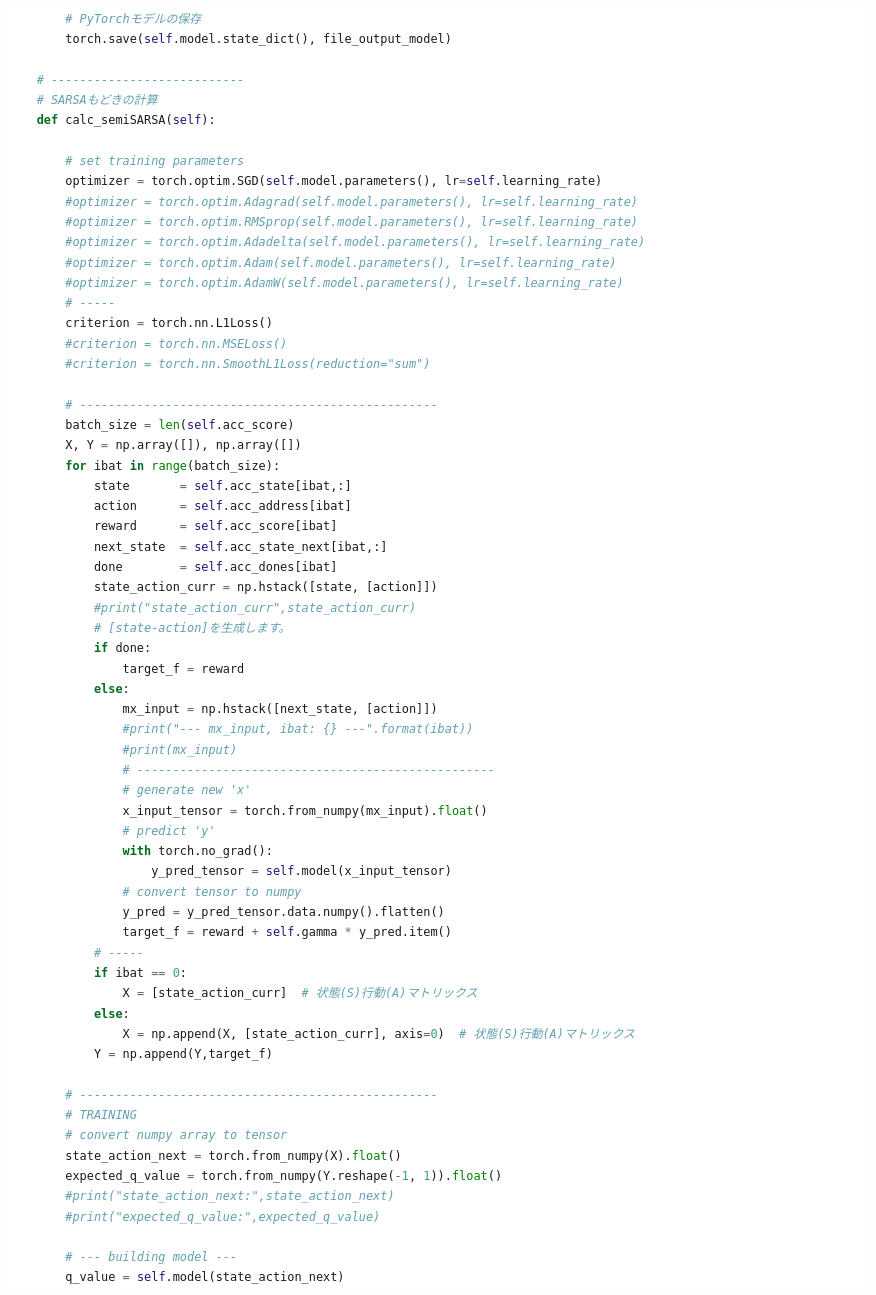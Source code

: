 ```python
        # PyTorchモデルの保存
        torch.save(self.model.state_dict(), file_output_model)

    # ---------------------------
    # SARSAもどきの計算
    def calc_semiSARSA(self):

        # set training parameters
        optimizer = torch.optim.SGD(self.model.parameters(), lr=self.learning_rate)
        #optimizer = torch.optim.Adagrad(self.model.parameters(), lr=self.learning_rate)
        #optimizer = torch.optim.RMSprop(self.model.parameters(), lr=self.learning_rate)
        #optimizer = torch.optim.Adadelta(self.model.parameters(), lr=self.learning_rate)
        #optimizer = torch.optim.Adam(self.model.parameters(), lr=self.learning_rate)
        #optimizer = torch.optim.AdamW(self.model.parameters(), lr=self.learning_rate)
        # -----
        criterion = torch.nn.L1Loss()
        #criterion = torch.nn.MSELoss()
        #criterion = torch.nn.SmoothL1Loss(reduction="sum")

        # --------------------------------------------------
        batch_size = len(self.acc_score)
        X, Y = np.array([]), np.array([])
        for ibat in range(batch_size):
            state       = self.acc_state[ibat,:]
            action      = self.acc_address[ibat]
            reward      = self.acc_score[ibat]
            next_state  = self.acc_state_next[ibat,:]
            done        = self.acc_dones[ibat]
            state_action_curr = np.hstack([state, [action]])
            #print("state_action_curr",state_action_curr)
            # [state-action]を生成します。
            if done:
                target_f = reward
            else:
                mx_input = np.hstack([next_state, [action]])
                #print("--- mx_input, ibat: {} ---".format(ibat))
                #print(mx_input)
                # --------------------------------------------------
                # generate new 'x'
                x_input_tensor = torch.from_numpy(mx_input).float()
                # predict 'y'
                with torch.no_grad():
                    y_pred_tensor = self.model(x_input_tensor)
                # convert tensor to numpy
                y_pred = y_pred_tensor.data.numpy().flatten()
                target_f = reward + self.gamma * y_pred.item()
            # -----
            if ibat == 0:
                X = [state_action_curr]  # 状態(S)行動(A)マトリックス
            else:
                X = np.append(X, [state_action_curr], axis=0)  # 状態(S)行動(A)マトリックス
            Y = np.append(Y,target_f)

        # --------------------------------------------------
        # TRAINING
        # convert numpy array to tensor
        state_action_next = torch.from_numpy(X).float()
        expected_q_value = torch.from_numpy(Y.reshape(-1, 1)).float()
        #print("state_action_next:",state_action_next)
        #print("expected_q_value:",expected_q_value)
        
        # --- building model ---
        q_value = self.model(state_action_next)
```